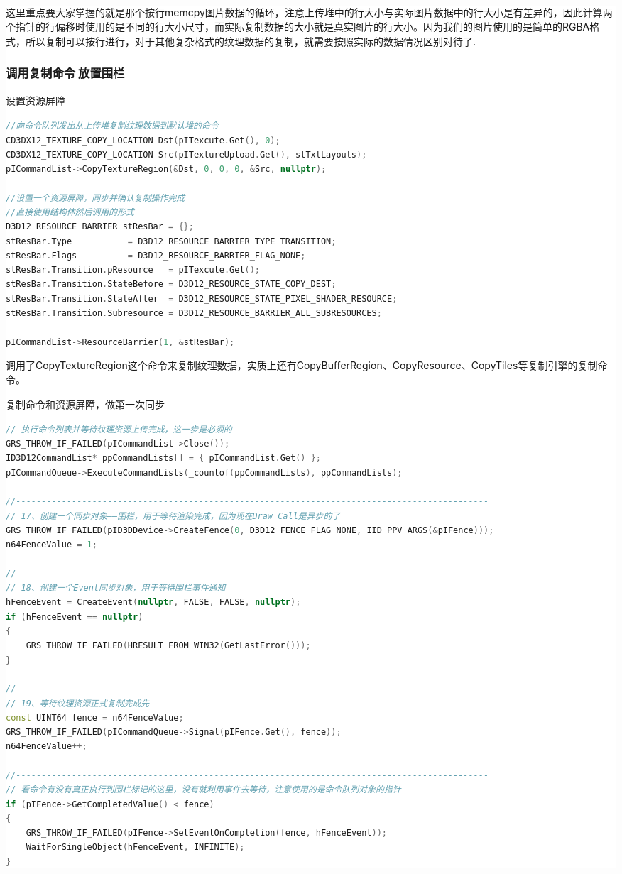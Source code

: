 这里重点要大家掌握的就是那个按行memcpy图片数据的循环，注意上传堆中的行大小与实际图片数据中的行大小是有差异的，因此计算两个指针的行偏移时使用的是不同的行大小尺寸，而实际复制数据的大小就是真实图片的行大小。因为我们的图片使用的是简单的RGBA格式，所以复制可以按行进行，对于其他复杂格式的纹理数据的复制，就需要按照实际的数据情况区别对待了.

### 调用复制命令 放置围栏

设置资源屏障
```c++
//向命令队列发出从上传堆复制纹理数据到默认堆的命令
CD3DX12_TEXTURE_COPY_LOCATION Dst(pITexcute.Get(), 0);
CD3DX12_TEXTURE_COPY_LOCATION Src(pITextureUpload.Get(), stTxtLayouts);
pICommandList->CopyTextureRegion(&Dst, 0, 0, 0, &Src, nullptr);
 
//设置一个资源屏障，同步并确认复制操作完成
//直接使用结构体然后调用的形式
D3D12_RESOURCE_BARRIER stResBar = {};
stResBar.Type			= D3D12_RESOURCE_BARRIER_TYPE_TRANSITION;
stResBar.Flags			= D3D12_RESOURCE_BARRIER_FLAG_NONE;
stResBar.Transition.pResource	= pITexcute.Get();
stResBar.Transition.StateBefore = D3D12_RESOURCE_STATE_COPY_DEST;
stResBar.Transition.StateAfter	= D3D12_RESOURCE_STATE_PIXEL_SHADER_RESOURCE;
stResBar.Transition.Subresource = D3D12_RESOURCE_BARRIER_ALL_SUBRESOURCES;
 
pICommandList->ResourceBarrier(1, &stResBar);
```
调用了CopyTextureRegion这个命令来复制纹理数据，实质上还有CopyBufferRegion、CopyResource、CopyTiles等复制引擎的复制命令。

复制命令和资源屏障，做第一次同步
```c++
// 执行命令列表并等待纹理资源上传完成，这一步是必须的
GRS_THROW_IF_FAILED(pICommandList->Close());
ID3D12CommandList* ppCommandLists[] = { pICommandList.Get() };
pICommandQueue->ExecuteCommandLists(_countof(ppCommandLists), ppCommandLists);
 
//---------------------------------------------------------------------------------------------
// 17、创建一个同步对象——围栏，用于等待渲染完成，因为现在Draw Call是异步的了
GRS_THROW_IF_FAILED(pID3DDevice->CreateFence(0, D3D12_FENCE_FLAG_NONE, IID_PPV_ARGS(&pIFence)));
n64FenceValue = 1;
 
//---------------------------------------------------------------------------------------------
// 18、创建一个Event同步对象，用于等待围栏事件通知
hFenceEvent = CreateEvent(nullptr, FALSE, FALSE, nullptr);
if (hFenceEvent == nullptr)
{
	GRS_THROW_IF_FAILED(HRESULT_FROM_WIN32(GetLastError()));
}
 
//---------------------------------------------------------------------------------------------
// 19、等待纹理资源正式复制完成先
const UINT64 fence = n64FenceValue;
GRS_THROW_IF_FAILED(pICommandQueue->Signal(pIFence.Get(), fence));
n64FenceValue++;
 
//---------------------------------------------------------------------------------------------
// 看命令有没有真正执行到围栏标记的这里，没有就利用事件去等待，注意使用的是命令队列对象的指针
if (pIFence->GetCompletedValue() < fence)
{
	GRS_THROW_IF_FAILED(pIFence->SetEventOnCompletion(fence, hFenceEvent));
	WaitForSingleObject(hFenceEvent, INFINITE);
}


```
